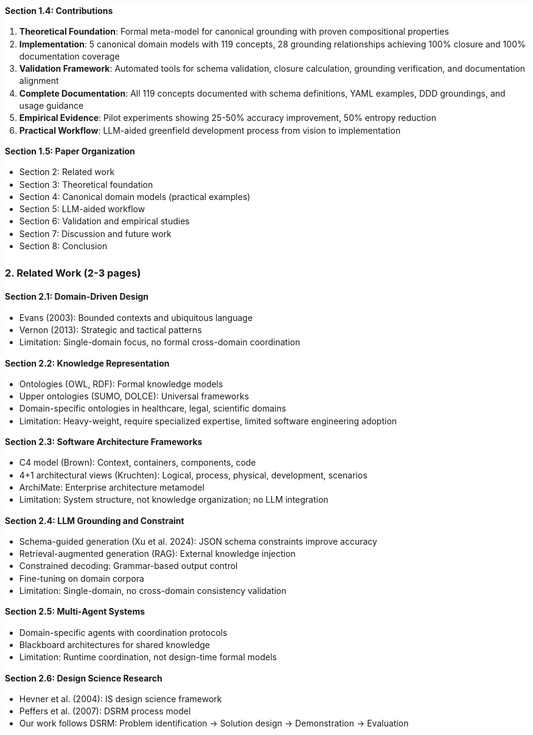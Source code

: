 **Section 1.4: Contributions**
1. **Theoretical Foundation**: Formal meta-model for canonical grounding with proven compositional properties
2. **Implementation**: 5 canonical domain models with 119 concepts, 28 grounding relationships achieving 100% closure and 100% documentation coverage
3. **Validation Framework**: Automated tools for schema validation, closure calculation, grounding verification, and documentation alignment
4. **Complete Documentation**: All 119 concepts documented with schema definitions, YAML examples, DDD groundings, and usage guidance
5. **Empirical Evidence**: Pilot experiments showing 25-50% accuracy improvement, 50% entropy reduction
6. **Practical Workflow**: LLM-aided greenfield development process from vision to implementation

**Section 1.5: Paper Organization**
- Section 2: Related work
- Section 3: Theoretical foundation
- Section 4: Canonical domain models (practical examples)
- Section 5: LLM-aided workflow
- Section 6: Validation and empirical studies
- Section 7: Discussion and future work
- Section 8: Conclusion

### 2. Related Work (2-3 pages)

**Section 2.1: Domain-Driven Design**
- Evans (2003): Bounded contexts and ubiquitous language
- Vernon (2013): Strategic and tactical patterns
- Limitation: Single-domain focus, no formal cross-domain coordination

**Section 2.2: Knowledge Representation**
- Ontologies (OWL, RDF): Formal knowledge models
- Upper ontologies (SUMO, DOLCE): Universal frameworks
- Domain-specific ontologies in healthcare, legal, scientific domains
- Limitation: Heavy-weight, require specialized expertise, limited software engineering adoption

**Section 2.3: Software Architecture Frameworks**
- C4 model (Brown): Context, containers, components, code
- 4+1 architectural views (Kruchten): Logical, process, physical, development, scenarios
- ArchiMate: Enterprise architecture metamodel
- Limitation: System structure, not knowledge organization; no LLM integration

**Section 2.4: LLM Grounding and Constraint**
- Schema-guided generation (Xu et al. 2024): JSON schema constraints improve accuracy
- Retrieval-augmented generation (RAG): External knowledge injection
- Constrained decoding: Grammar-based output control
- Fine-tuning on domain corpora
- Limitation: Single-domain, no cross-domain consistency validation

**Section 2.5: Multi-Agent Systems**
- Domain-specific agents with coordination protocols
- Blackboard architectures for shared knowledge
- Limitation: Runtime coordination, not design-time formal models

**Section 2.6: Design Science Research**
- Hevner et al. (2004): IS design science framework
- Peffers et al. (2007): DSRM process model
- Our work follows DSRM: Problem identification → Solution design → Demonstration → Evaluation
